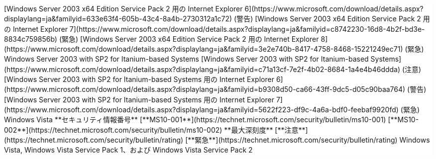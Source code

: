 </td>
<td style="border:1px solid black;">
[Windows Server 2003 x64 Edition Service Pack 2 用の Internet Explorer 6](https://www.microsoft.com/download/details.aspx?displaylang=ja&familyid=633e63f4-605b-43c4-8a4b-2730312a1c72)  
(警告)  
[Windows Server 2003 x64 Edition Service Pack 2 用の Internet Explorer 7](https://www.microsoft.com/download/details.aspx?displaylang=ja&familyid=c8742230-16d8-4b2f-bd3e-8834c759856b)  
(緊急)  
[Windows Server 2003 x64 Edition Service Pack 2 用の Internet Explorer 8](https://www.microsoft.com/download/details.aspx?displaylang=ja&familyid=3e2e740b-8417-4758-8468-15221249ec71)  
(緊急)
</td>
</tr>
<tr class="alternateRow">
<td style="border:1px solid black;">
Windows Server 2003 with SP2 for Itanium-based Systems
</td>
<td style="border:1px solid black;">
[Windows Server 2003 with SP2 for Itanium-based Systems](https://www.microsoft.com/download/details.aspx?displaylang=ja&familyid=c71a13cf-7e2f-4b02-8684-1a4e4b46ddda)  
(注意)
</td>
<td style="border:1px solid black;">
[Windows Server 2003 with SP2 for Itanium-based Systems 用の Internet Explorer 6](https://www.microsoft.com/download/details.aspx?displaylang=ja&familyid=b9308d50-ca66-43ff-9dc5-d05c90baa764)  
(警告)  
[Windows Server 2003 with SP2 for Itanium-based Systems 用の Internet Explorer 7](https://www.microsoft.com/download/details.aspx?displaylang=ja&familyid=5622f223-df9c-4a6a-bdf0-feebaf9920fd)  
(緊急)
</td>
</tr>
<tr>
<th colspan="3">
Windows Vista
</th>
</tr>
<tr>
<td style="border:1px solid black;">
**セキュリティ情報番号**
</td>
<td style="border:1px solid black;">
[**MS10-001**](https://technet.microsoft.com/security/bulletin/ms10-001)
</td>
<td style="border:1px solid black;">
[**MS10-002**](https://technet.microsoft.com/security/bulletin/ms10-002)
</td>
</tr>
<tr class="alternateRow">
<td style="border:1px solid black;">
**最大深刻度**
</td>
<td style="border:1px solid black;">
[**注意**](https://technet.microsoft.com/security/bulletin/rating)
</td>
<td style="border:1px solid black;">
[**緊急**](https://technet.microsoft.com/security/bulletin/rating)
</td>
</tr>
<tr>
<td style="border:1px solid black;">
Windows Vista, Windows Vista Service Pack 1、および Windows Vista Service Pack 2
</td>
<td style="border:1px solid black;">
